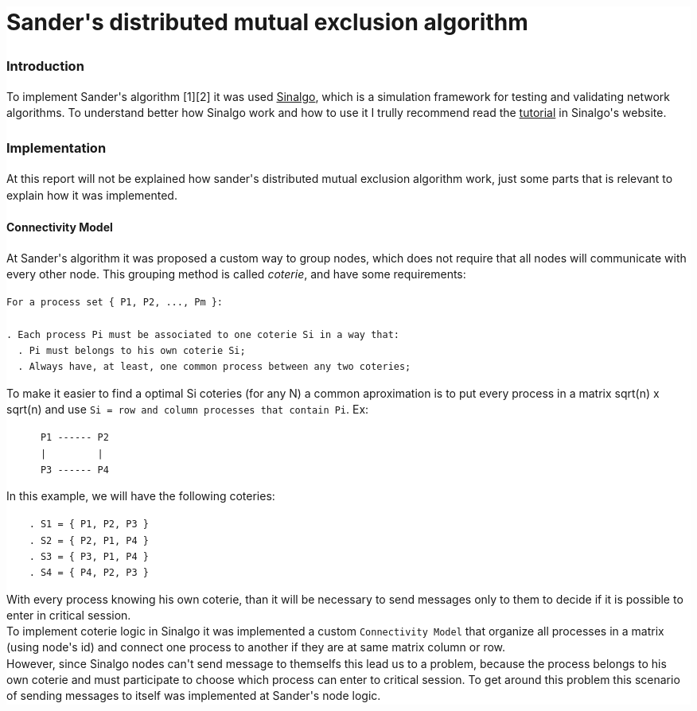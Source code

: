 # Sander's distributed mutual exclusion algorithm

### Introduction

To implement Sander's algorithm [1][2] it was used [Sinalgo](https://sinalgo.github.io/), which is a simulation framework for testing and validating network algorithms. To understand better how Sinalgo work and how to use it I trully recommend read the [tutorial](https://sinalgo.github.io/tutorial/Documentation.html) in Sinalgo's website.

### Implementation

At this report will not be explained how sander's distributed mutual exclusion algorithm work, just some parts that is relevant to explain how it was implemented.

#### Connectivity Model

At Sander's algorithm it was proposed a custom way to group nodes, which does not require that all nodes will communicate with every other node. This grouping method is called *coterie*, and have some requirements:  

```
For a process set { P1, P2, ..., Pm }:
		
. Each process Pi must be associated to one coterie Si in a way that:  
  . Pi must belongs to his own coterie Si; 
  . Always have, at least, one common process between any two coteries; 
```

To make it easier to find a optimal Si coteries (for any N) a common aproximation is to put every process in a matrix sqrt(n) x sqrt(n) and use `Si = row and column processes that contain Pi`. Ex:  

```
	  P1 ------ P2
      |         |
      P3 ------ P4
```

In this example, we will have the following coteries:   

```
	. S1 = { P1, P2, P3 }
	. S2 = { P2, P1, P4 }
	. S3 = { P3, P1, P4 }
	. S4 = { P4, P2, P3 }
```

With every process knowing his own coterie, than it will be necessary to send messages only to them to decide if it is possible to enter in critical session.  
To implement coterie logic in Sinalgo it was implemented a custom `Connectivity Model` that organize all processes in a matrix (using node's id) and connect one process to another if they are at same matrix column or row.  
However, since Sinalgo nodes can't send message to themselfs this lead us to a problem, because the process belongs to his own coterie and must participate to choose which process can enter to critical session. To get around this problem this scenario of sending messages to itself was implemented at Sander's node logic. 
